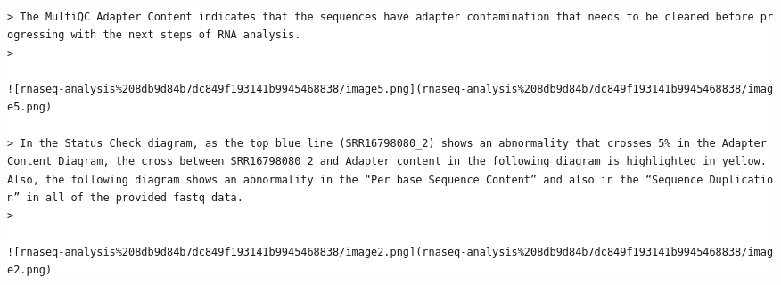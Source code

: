     > The MultiQC Adapter Content indicates that the sequences have adapter contamination that needs to be cleaned before progressing with the next steps of RNA analysis.
    > 
    
    ![rnaseq-analysis%208db9d84b7dc849f193141b9945468838/image5.png](rnaseq-analysis%208db9d84b7dc849f193141b9945468838/image5.png)
    
    > In the Status Check diagram, as the top blue line (SRR16798080_2) shows an abnormality that crosses 5% in the Adapter Content Diagram, the cross between SRR16798080_2 and Adapter content in the following diagram is highlighted in yellow. Also, the following diagram shows an abnormality in the “Per base Sequence Content” and also in the “Sequence Duplication” in all of the provided fastq data.
    > 
    
    ![rnaseq-analysis%208db9d84b7dc849f193141b9945468838/image2.png](rnaseq-analysis%208db9d84b7dc849f193141b9945468838/image2.png)
    